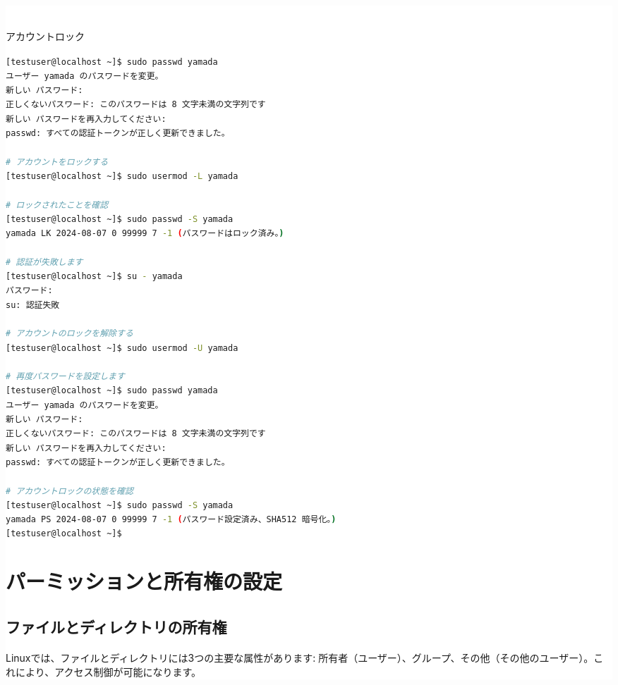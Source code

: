```bash


```

<br>

アカウントロック

```bash
[testuser@localhost ~]$ sudo passwd yamada
ユーザー yamada のパスワードを変更。
新しい パスワード:
正しくないパスワード: このパスワードは 8 文字未満の文字列です
新しい パスワードを再入力してください:
passwd: すべての認証トークンが正しく更新できました。

# アカウントをロックする
[testuser@localhost ~]$ sudo usermod -L yamada

# ロックされたことを確認
[testuser@localhost ~]$ sudo passwd -S yamada
yamada LK 2024-08-07 0 99999 7 -1 (パスワードはロック済み。)

# 認証が失敗します
[testuser@localhost ~]$ su - yamada
パスワード:
su: 認証失敗

# アカウントのロックを解除する
[testuser@localhost ~]$ sudo usermod -U yamada

# 再度パスワードを設定します
[testuser@localhost ~]$ sudo passwd yamada
ユーザー yamada のパスワードを変更。
新しい パスワード:
正しくないパスワード: このパスワードは 8 文字未満の文字列です
新しい パスワードを再入力してください:
passwd: すべての認証トークンが正しく更新できました。

# アカウントロックの状態を確認
[testuser@localhost ~]$ sudo passwd -S yamada
yamada PS 2024-08-07 0 99999 7 -1 (パスワード設定済み、SHA512 暗号化。)
[testuser@localhost ~]$
```

# パーミッションと所有権の設定

## ファイルとディレクトリの所有権

Linuxでは、ファイルとディレクトリには3つの主要な属性があります: 所有者（ユーザー）、グループ、その他（その他のユーザー）。これにより、アクセス制御が可能になります。
